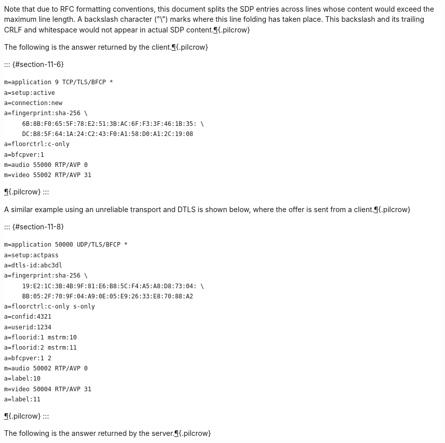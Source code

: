 Note that due to RFC formatting conventions, this document splits the
SDP entries across lines whose content would exceed the maximum line
length. A backslash character (\"\\\") marks where this line folding has
taken place. This backslash and its trailing CRLF and whitespace would
not appear in actual SDP content.[¶](#section-11-4){.pilcrow}

The following is the answer returned by the
client.[¶](#section-11-5){.pilcrow}

::: {#section-11-6}
``` {.sourcecode .lang-sdp}
m=application 9 TCP/TLS/BFCP *
a=setup:active
a=connection:new
a=fingerprint:sha-256 \
     6B:8B:F0:65:5F:78:E2:51:3B:AC:6F:F3:3F:46:1B:35: \
     DC:B8:5F:64:1A:24:C2:43:F0:A1:58:D0:A1:2C:19:08
a=floorctrl:c-only
a=bfcpver:1
m=audio 55000 RTP/AVP 0
m=video 55002 RTP/AVP 31
```

[¶](#section-11-6){.pilcrow}
:::

A similar example using an unreliable transport and DTLS is shown below,
where the offer is sent from a client.[¶](#section-11-7){.pilcrow}

::: {#section-11-8}
``` {.sourcecode .lang-sdp}
m=application 50000 UDP/TLS/BFCP *
a=setup:actpass
a=dtls-id:abc3dl
a=fingerprint:sha-256 \
     19:E2:1C:3B:4B:9F:81:E6:B8:5C:F4:A5:A8:D8:73:04: \
     BB:05:2F:70:9F:04:A9:0E:05:E9:26:33:E8:70:88:A2
a=floorctrl:c-only s-only
a=confid:4321
a=userid:1234
a=floorid:1 mstrm:10
a=floorid:2 mstrm:11
a=bfcpver:1 2
m=audio 50002 RTP/AVP 0
a=label:10
m=video 50004 RTP/AVP 31
a=label:11
```

[¶](#section-11-8){.pilcrow}
:::

The following is the answer returned by the
server.[¶](#section-11-9){.pilcrow}
